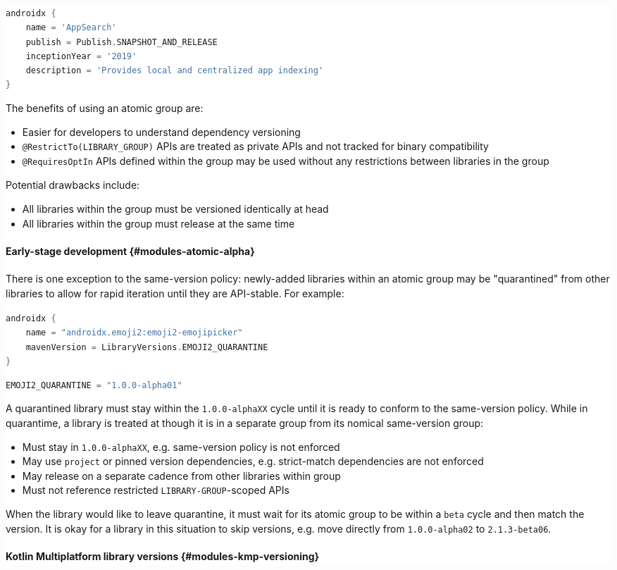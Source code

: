```groovy
androidx {
    name = 'AppSearch'
    publish = Publish.SNAPSHOT_AND_RELEASE
    inceptionYear = '2019'
    description = 'Provides local and centralized app indexing'
}
```

The benefits of using an atomic group are:

-   Easier for developers to understand dependency versioning
-   `@RestrictTo(LIBRARY_GROUP)` APIs are treated as private APIs and not
    tracked for binary compatibility
-   `@RequiresOptIn` APIs defined within the group may be used without any
    restrictions between libraries in the group

Potential drawbacks include:

-   All libraries within the group must be versioned identically at head
-   All libraries within the group must release at the same time

#### Early-stage development {#modules-atomic-alpha}

There is one exception to the same-version policy: newly-added libraries within
an atomic group may be "quarantined" from other libraries to allow for rapid
iteration until they are API-stable. For example:

```groovy
androidx {
    name = "androidx.emoji2:emoji2-emojipicker"
    mavenVersion = LibraryVersions.EMOJI2_QUARANTINE
}
```

```groovy
EMOJI2_QUARANTINE = "1.0.0-alpha01"
```

A quarantined library must stay within the `1.0.0-alphaXX` cycle until it is
ready to conform to the same-version policy. While in quarantime, a library is
treated at though it is in a separate group from its nomical same-version group:

-   Must stay in `1.0.0-alphaXX`, e.g. same-version policy is not enforced
-   May use `project` or pinned version dependencies, e.g. strict-match
    dependencies are not enforced
-   May release on a separate cadence from other libraries within group
-   Must not reference restricted `LIBRARY-GROUP`-scoped APIs

When the library would like to leave quarantine, it must wait for its atomic
group to be within a `beta` cycle and then match the version. It is okay for a
library in this situation to skip versions, e.g. move directly from
`1.0.0-alpha02` to `2.1.3-beta06`.

#### Kotlin Multiplatform library versions {#modules-kmp-versioning}
